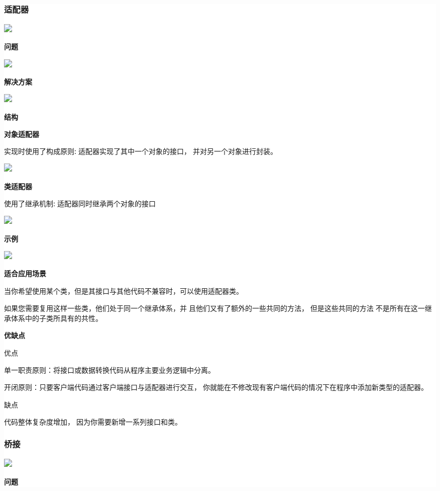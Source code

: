 ### **适配器**

![](/img/1_deep_dive_into_design_patterns-47.png)

**问题**

![](/img/1_deep_dive_into_design_patterns-48.png)

**解决方案**

![](/img/1_deep_dive_into_design_patterns-49.png)

**结构**

**对象适配器**

实现时使用了构成原则: 适配器实现了其中一个对象的接口，
并对另一个对象进行封装。

![](/img/1_deep_dive_into_design_patterns-50.png)

**类适配器**

使用了继承机制: 适配器同时继承两个对象的接口

![](/img/1_deep_dive_into_design_patterns-51.png)

**示例**

![](/img/1_deep_dive_into_design_patterns-52.png)

**适合应用场景**

当你希望使用某个类，但是其接口与其他代码不兼容时，可以使用适配器类。

如果您需要复用这样一些类，他们处于同一个继承体系，并
且他们又有了额外的一些共同的方法， 但是这些共同的方法
不是所有在这一继承体系中的子类所具有的共性。

**优缺点**

优点

单一职责原则：将接口或数据转换代码从程序主要业务逻辑中分离。

开闭原则：只要客户端代码通过客户端接口与适配器进行交互，
你就能在不修改现有客户端代码的情况下在程序中添加新类型的适配器。

缺点

代码整体复杂度增加， 因为你需要新增一系列接口和类。

### **桥接**

![](/img/1_deep_dive_into_design_patterns-53.png)

**问题**
